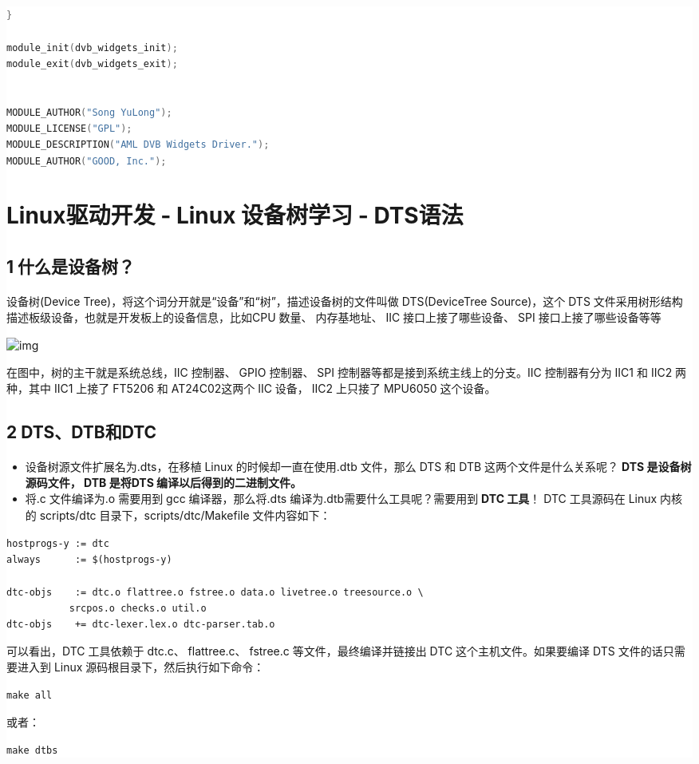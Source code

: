 ```c
}

module_init(dvb_widgets_init);
module_exit(dvb_widgets_exit);


MODULE_AUTHOR("Song YuLong");
MODULE_LICENSE("GPL");
MODULE_DESCRIPTION("AML DVB Widgets Driver.");
MODULE_AUTHOR("GOOD, Inc.");

```



# Linux驱动开发 - Linux 设备树学习 - DTS语法

## 1 什么是设备树？

设备树(Device Tree)，将这个词分开就是“设备”和“树”，描述设备树的文件叫做 DTS(DeviceTree Source)，这个 DTS 文件采用树形结构描述板级设备，也就是开发板上的设备信息，比如CPU 数量、 内存基地址、 IIC 接口上接了哪些设备、 SPI 接口上接了哪些设备等等

![img](linux驱动dts.assets/v2-eb72cdca33713d6683c31745bd8e423e_720w.webp)

在图中，树的主干就是系统总线，IIC 控制器、 GPIO 控制器、 SPI 控制器等都是接到系统主线上的分支。IIC 控制器有分为 IIC1 和 IIC2 两种，其中 IIC1 上接了 FT5206 和 AT24C02这两个 IIC 设备， IIC2 上只接了 MPU6050 这个设备。

## 2 DTS、DTB和DTC

- 设备树源文件扩展名为.dts，在移植 Linux 的时候却一直在使用.dtb 文件，那么 DTS 和 DTB 这两个文件是什么关系呢？ **DTS 是设备树源码文件， DTB 是将DTS 编译以后得到的二进制文件。**
- 将.c 文件编译为.o 需要用到 gcc 编译器，那么将.dts 编译为.dtb需要什么工具呢？需要用到 **DTC 工具**！ DTC 工具源码在 Linux 内核的 scripts/dtc 目录下，scripts/dtc/Makefile 文件内容如下：

```text
hostprogs-y	:= dtc
always		:= $(hostprogs-y)

dtc-objs	:= dtc.o flattree.o fstree.o data.o livetree.o treesource.o \
		   srcpos.o checks.o util.o
dtc-objs	+= dtc-lexer.lex.o dtc-parser.tab.o
```

可以看出，DTC 工具依赖于 dtc.c、 flattree.c、 fstree.c 等文件，最终编译并链接出 DTC 这个主机文件。如果要编译 DTS 文件的话只需要进入到 Linux 源码根目录下，然后执行如下命令：

```text
make all
```

或者：

```text
make dtbs
```
